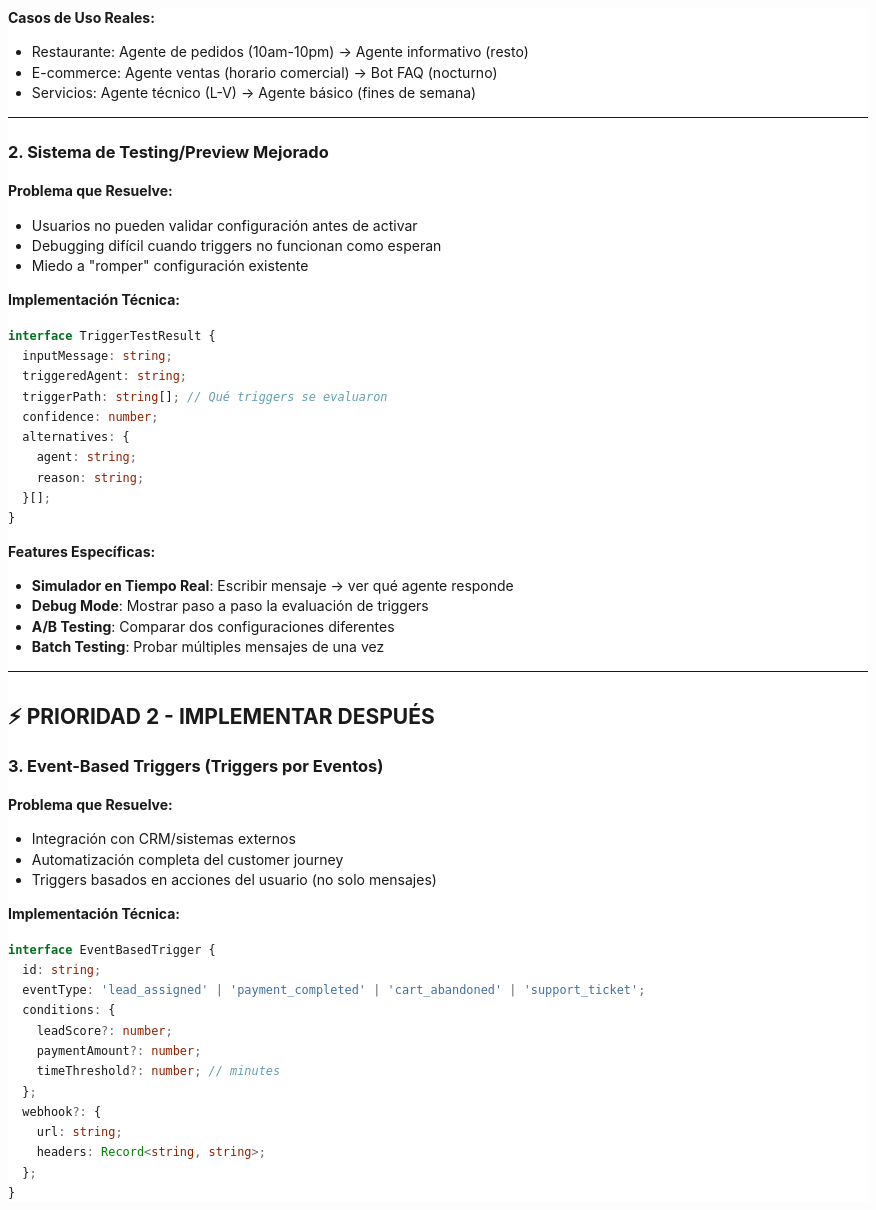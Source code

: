 **Casos de Uso Reales:**
- Restaurante: Agente de pedidos (10am-10pm) → Agente informativo (resto)
- E-commerce: Agente ventas (horario comercial) → Bot FAQ (nocturno)
- Servicios: Agente técnico (L-V) → Agente básico (fines de semana)

---

### **2. Sistema de Testing/Preview Mejorado**
**Problema que Resuelve:**
- Usuarios no pueden validar configuración antes de activar
- Debugging difícil cuando triggers no funcionan como esperan
- Miedo a "romper" configuración existente

**Implementación Técnica:**
```typescript
interface TriggerTestResult {
  inputMessage: string;
  triggeredAgent: string;
  triggerPath: string[]; // Qué triggers se evaluaron
  confidence: number;
  alternatives: {
    agent: string;
    reason: string;
  }[];
}
```

**Features Específicas:**
- **Simulador en Tiempo Real**: Escribir mensaje → ver qué agente responde
- **Debug Mode**: Mostrar paso a paso la evaluación de triggers
- **A/B Testing**: Comparar dos configuraciones diferentes
- **Batch Testing**: Probar múltiples mensajes de una vez

---

## ⚡ **PRIORIDAD 2 - IMPLEMENTAR DESPUÉS**

### **3. Event-Based Triggers (Triggers por Eventos)**
**Problema que Resuelve:**
- Integración con CRM/sistemas externos
- Automatización completa del customer journey
- Triggers basados en acciones del usuario (no solo mensajes)

**Implementación Técnica:**
```typescript
interface EventBasedTrigger {
  id: string;
  eventType: 'lead_assigned' | 'payment_completed' | 'cart_abandoned' | 'support_ticket';
  conditions: {
    leadScore?: number;
    paymentAmount?: number;
    timeThreshold?: number; // minutes
  };
  webhook?: {
    url: string;
    headers: Record<string, string>;
  };
}
```
